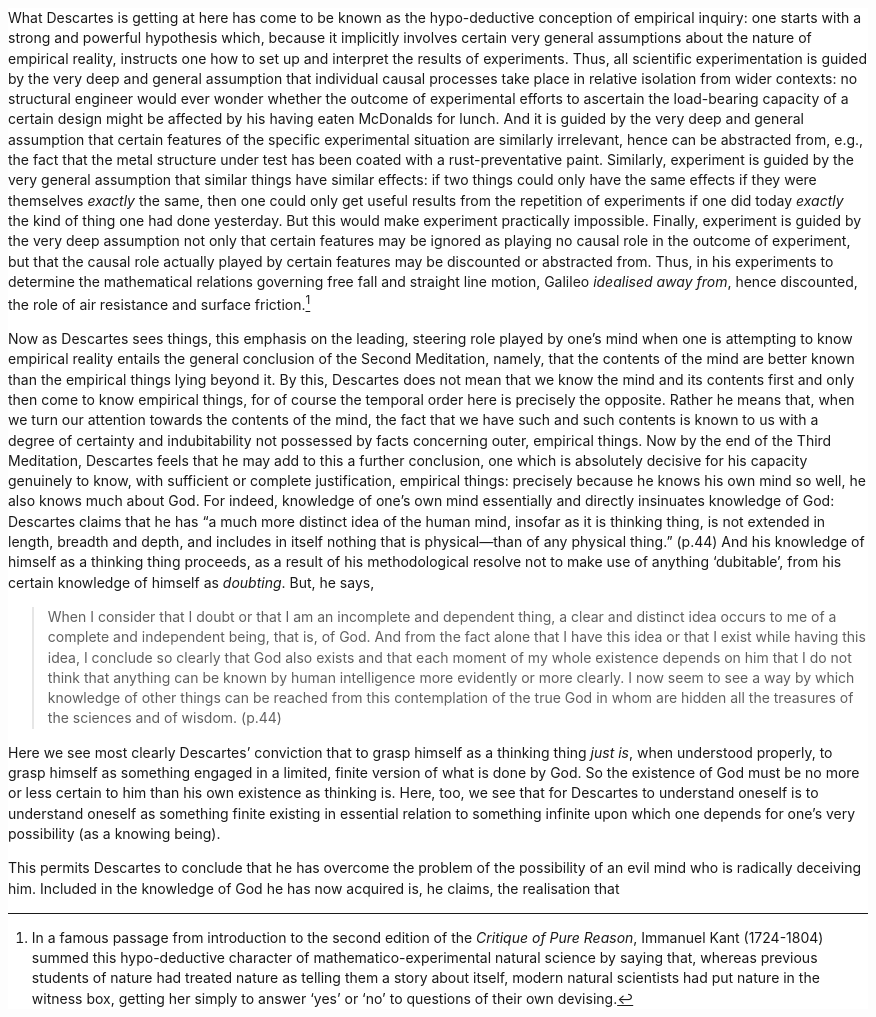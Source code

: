 What Descartes is getting at here has come to be known as the hypo-deductive conception of empirical inquiry: one starts with a strong and powerful hypothesis which, because it implicitly involves certain very general assumptions about the nature of empirical reality, instructs one how to set up and interpret the results of experiments. Thus, all scientific experimentation is guided by the very deep and general assumption that individual causal processes take place in relative isolation from wider contexts: no structural engineer would ever wonder whether the outcome of experimental efforts to ascertain the load-bearing capacity of a certain design might be affected by his having eaten McDonalds for lunch. And it is guided by the very deep and general assumption that certain features of the specific experimental situation are similarly irrelevant, hence can be abstracted from, e.g., the fact that the metal structure under test has been coated with a rust-preventative paint. Similarly, experiment is guided by the very general assumption that similar things have similar effects: if two things could only have the same effects if they were themselves *exactly* the same, then one could only get useful results from the repetition of experiments if one did today *exactly* the kind of thing one had done yesterday. But this would make experiment practically impossible. Finally, experiment is guided by the very deep assumption not only that certain features may be ignored as playing no causal role in the outcome of experiment, but that the causal role actually played by certain features may be discounted or abstracted from. Thus, in his experiments to determine the mathematical relations governing free fall and straight line motion, Galileo *idealised away from*, hence discounted, the role of air resistance and surface friction.[^2]

Now as Descartes sees things, this emphasis on the leading, steering role played by one’s mind when one is attempting to know empirical reality entails the general conclusion of the Second Meditation, namely, that the contents of the mind are better known than the empirical things lying beyond it. By this, Descartes does not mean that we know the mind and its contents first and only then come to know empirical things, for of course the temporal order here is precisely the opposite. Rather he means that, when we turn our attention towards the contents of the mind, the fact that we have such and such contents is known to us with a degree of certainty and indubitability not possessed by facts concerning outer, empirical things. Now by the end of the Third Meditation, Descartes feels that he may add to this a further conclusion, one which is absolutely decisive for his capacity genuinely to know, with sufficient or complete justification, empirical things: precisely because he knows his own mind so well, he also knows much about God. For indeed, knowledge of one’s own mind essentially and directly insinuates knowledge of God: Descartes claims that he has “a much more distinct idea of the human mind, insofar as it is thinking thing, is not extended in length, breadth and depth, and includes in itself nothing that is physical—than of any physical thing.” (p.44) And his knowledge of himself as a thinking thing proceeds, as a result of his methodological resolve not to make use of anything ‘dubitable’, from his certain knowledge of himself as *doubting*. But, he says,

> When I consider that I doubt or that I am an incomplete and dependent thing, a clear and distinct idea occurs to me of a complete and independent being, that is, of God. And from the fact alone that I have this idea or that I exist while having this idea, I conclude so clearly that God also exists and that each moment of my whole existence depends on him that I do not think that anything can be known by human intelligence more evidently or more clearly. I now seem to see a way by which knowledge of other things can be reached from this contemplation of the true God in whom are hidden all the treasures of the sciences and of wisdom. (p.44)

Here we see most clearly Descartes’ conviction that to grasp himself as a thinking thing *just is*, when understood properly, to grasp himself as something engaged in a limited, finite version of what is done by God. So the existence of God must be no more or less certain to him than his own existence as thinking is. Here, too, we see that for Descartes to understand oneself is to understand oneself as something finite existing in essential relation to something infinite upon which one depends for one’s very possibility (as a knowing being).

This permits Descartes to conclude that he has overcome the problem of the possibility of an evil mind who is radically deceiving him. Included in the knowledge of God he has now acquired is, he claims, the realisation that


[^1]: The Fourth Meditation is entitled “Of Truth and Falsehood” but in fact it is not about truth or falsehood at all (which are properties primarily of the contents of belief and judgements) but about the correctness and erroneousness of beliefs and judgements themselves (and thus of the subject whose belief or judgement is at issue). This relates to the point made in defence of my interpretation of the doctrine of clear and distinct ideas in the Third Meditation—see the notes for Lecture 6, pp.6-8.
[^2]: In a famous passage from introduction to the second edition of the *Critique of Pure Reason*, Immanuel Kant (1724-1804) summed this hypo-deductive character of mathematico-experimental natural science by saying that, whereas previous students of nature had treated nature as telling them a story about itself, modern natural scientists had put nature in the witness box, getting her simply to answer ‘yes’ or ‘no’ to questions of their own devising.
[^3]: Obviously, this interpretation is highly reconstructive since Descartes’ actual line of reasoning is massively obscure. And even as thus reconstructed, Descartes’ argument is still very bad. What *is* interesting, even if it is false, is the idea that we cannot understand ourselves except as limitations of the infinite. This has a nicely Christian, indeed Augustinian and almost Kierkegaardian flavour!
[^4]: I.e., *causae*; the Latin word *causa* means both ‘reason’ and ‘cause’.
[^5]: See footnote 3 on Aristotle’s doctrine of the four causes in the notes from Lecture 7.
[^6]: For this reason, from the mid-1630’s on, Descartes starts to think increasingly of beliefs and other cognitive mental items on analogy to linguistic acts of assertion and statement rather than on analogy to pictures and images. This point shows that the principal thesis of Richard Rorty’s book *Philosophy and the Mirror of Nature* (Princeton, NJ: Princeton University Press, 1979) is fundamentally wrong. For an excellent critique of Rorty, which shows just how fundamentally he misunderstands Descartes, see Dominik Perler’s *Repräsentation bei Descartes*, Frankfurt am Main: Vittorio Klostermann, 1996.
[^7]: But not necessarily. As Descartes himself points out towards the end of the Fourth Meditation, one can err in judging, i.e., judge non-optimally, and yet, just by luck, make a true judgement.